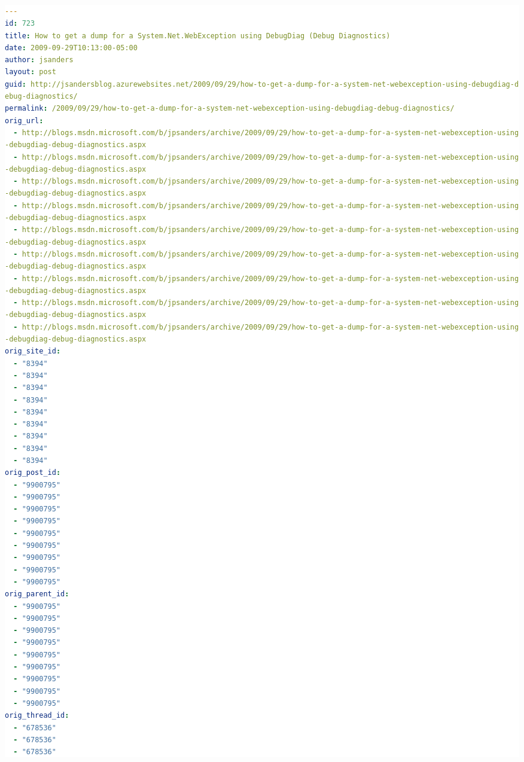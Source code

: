```yaml
---
id: 723
title: How to get a dump for a System.Net.WebException using DebugDiag (Debug Diagnostics)
date: 2009-09-29T10:13:00-05:00
author: jsanders
layout: post
guid: http://jsandersblog.azurewebsites.net/2009/09/29/how-to-get-a-dump-for-a-system-net-webexception-using-debugdiag-debug-diagnostics/
permalink: /2009/09/29/how-to-get-a-dump-for-a-system-net-webexception-using-debugdiag-debug-diagnostics/
orig_url:
  - http://blogs.msdn.microsoft.com/b/jpsanders/archive/2009/09/29/how-to-get-a-dump-for-a-system-net-webexception-using-debugdiag-debug-diagnostics.aspx
  - http://blogs.msdn.microsoft.com/b/jpsanders/archive/2009/09/29/how-to-get-a-dump-for-a-system-net-webexception-using-debugdiag-debug-diagnostics.aspx
  - http://blogs.msdn.microsoft.com/b/jpsanders/archive/2009/09/29/how-to-get-a-dump-for-a-system-net-webexception-using-debugdiag-debug-diagnostics.aspx
  - http://blogs.msdn.microsoft.com/b/jpsanders/archive/2009/09/29/how-to-get-a-dump-for-a-system-net-webexception-using-debugdiag-debug-diagnostics.aspx
  - http://blogs.msdn.microsoft.com/b/jpsanders/archive/2009/09/29/how-to-get-a-dump-for-a-system-net-webexception-using-debugdiag-debug-diagnostics.aspx
  - http://blogs.msdn.microsoft.com/b/jpsanders/archive/2009/09/29/how-to-get-a-dump-for-a-system-net-webexception-using-debugdiag-debug-diagnostics.aspx
  - http://blogs.msdn.microsoft.com/b/jpsanders/archive/2009/09/29/how-to-get-a-dump-for-a-system-net-webexception-using-debugdiag-debug-diagnostics.aspx
  - http://blogs.msdn.microsoft.com/b/jpsanders/archive/2009/09/29/how-to-get-a-dump-for-a-system-net-webexception-using-debugdiag-debug-diagnostics.aspx
  - http://blogs.msdn.microsoft.com/b/jpsanders/archive/2009/09/29/how-to-get-a-dump-for-a-system-net-webexception-using-debugdiag-debug-diagnostics.aspx
orig_site_id:
  - "8394"
  - "8394"
  - "8394"
  - "8394"
  - "8394"
  - "8394"
  - "8394"
  - "8394"
  - "8394"
orig_post_id:
  - "9900795"
  - "9900795"
  - "9900795"
  - "9900795"
  - "9900795"
  - "9900795"
  - "9900795"
  - "9900795"
  - "9900795"
orig_parent_id:
  - "9900795"
  - "9900795"
  - "9900795"
  - "9900795"
  - "9900795"
  - "9900795"
  - "9900795"
  - "9900795"
  - "9900795"
orig_thread_id:
  - "678536"
  - "678536"
  - "678536"
```